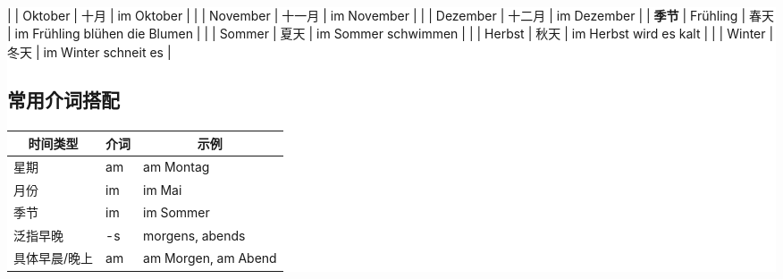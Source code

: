 |                  | Oktober           | 十月               | im Oktober                         |
|                  | November          | 十一月             | im November                        |
|                  | Dezember          | 十二月             | im Dezember                        |
| **季节**         | Frühling          | 春天               | im Frühling blühen die Blumen      |
|                  | Sommer            | 夏天               | im Sommer schwimmen                |
|                  | Herbst            | 秋天               | im Herbst wird es kalt             |
|                  | Winter            | 冬天               | im Winter schneit es               |



## 常用介词搭配

| 时间类型      | 介词 | 示例                |
| ------------- | ---- | ------------------- |
| 星期          | am   | am Montag           |
| 月份          | im   | im Mai              |
| 季节          | im   | im Sommer           |
| 泛指早晚      | -s   | morgens, abends     |
| 具体早晨/晚上 | am   | am Morgen, am Abend |